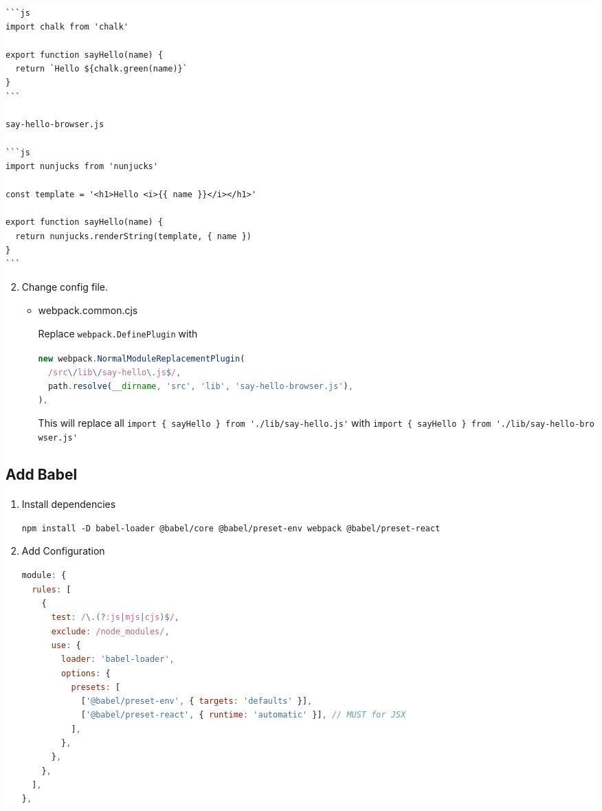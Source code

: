     ```js
    import chalk from 'chalk'

    export function sayHello(name) {
      return `Hello ${chalk.green(name)}`
    }
    ```

    say-hello-browser.js

    ```js
    import nunjucks from 'nunjucks'

    const template = '<h1>Hello <i>{{ name }}</i></h1>'

    export function sayHello(name) {
      return nunjucks.renderString(template, { name })
    }
    ```

2. Change config file.

    - webpack.common.cjs

      Replace `webpack.DefinePlugin` with

      ```js
      new webpack.NormalModuleReplacementPlugin(
        /src\/lib\/say-hello\.js$/,
        path.resolve(__dirname, 'src', 'lib', 'say-hello-browser.js'),
      ),
      ```

      This will replace all `import { sayHello } from './lib/say-hello.js'`
      with `import { sayHello } from './lib/say-hello-browser.js'`

## Add Babel

1. Install dependencies

   `npm install -D babel-loader @babel/core @babel/preset-env webpack @babel/preset-react`

2. Add Configuration

    ```js
    module: {
      rules: [
        {
          test: /\.(?:js|mjs|cjs)$/,
          exclude: /node_modules/,
          use: {
            loader: 'babel-loader',
            options: {
              presets: [
                ['@babel/preset-env', { targets: 'defaults' }],
                ['@babel/preset-react', { runtime: 'automatic' }], // MUST for JSX
              ],
            },
          },
        },
      ],
    },
    ```
